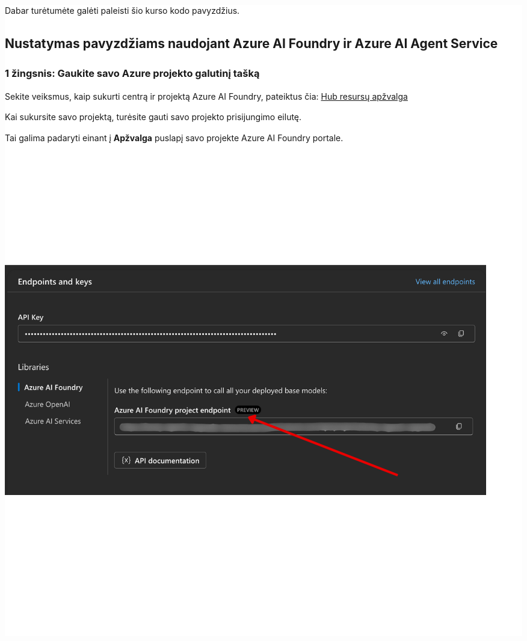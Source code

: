 
Dabar turėtumėte galėti paleisti šio kurso kodo pavyzdžius.

## Nustatymas pavyzdžiams naudojant Azure AI Foundry ir Azure AI Agent Service

### 1 žingsnis: Gaukite savo Azure projekto galutinį tašką


Sekite veiksmus, kaip sukurti centrą ir projektą Azure AI Foundry, pateiktus čia: [Hub resursų apžvalga](https://learn.microsoft.com/en-us/azure/ai-foundry/concepts/ai-resources)


Kai sukursite savo projektą, turėsite gauti savo projekto prisijungimo eilutę.

Tai galima padaryti einant į **Apžvalga** puslapį savo projekte Azure AI Foundry portale.

![Projekto prisijungimo eilutė](../../../translated_images/project-endpoint.8cf04c9975bbfbf18f6447a599550edb052e52264fb7124d04a12e6175e330a5.lt.png)
